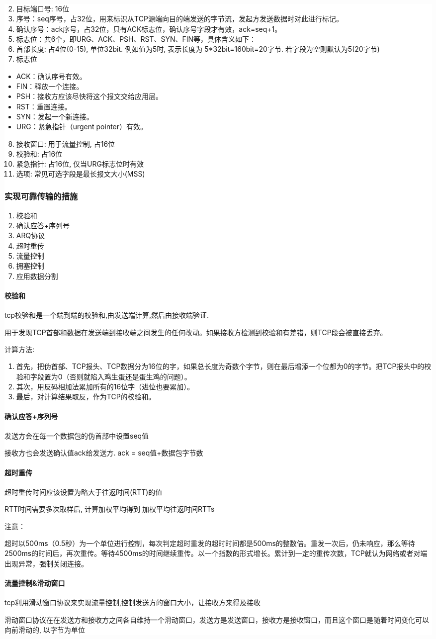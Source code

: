 2. 目标端口号: 16位
3. 序号：seq序号，占32位，用来标识从TCP源端向目的端发送的字节流，发起方发送数据时对此进行标记。
4. 确认序号：ack序号，占32位，只有ACK标志位，确认序号字段才有效，ack=seq+1。
5. 标志位：共6个，即URG、ACK、PSH、RST、SYN、FIN等，具体含义如下：
6. 首部长度: 占4位(0-15), 单位32bit. 例如值为5时, 表示长度为 5*32bit=160bit=20字节. 若字段为空则默认为5(20字节)
7. 标志位
- ACK：确认序号有效。
- FIN：释放一个连接。
- PSH：接收方应该尽快将这个报文交给应用层。
- RST：重置连接。
- SYN：发起一个新连接。
- URG：紧急指针（urgent pointer）有效。
8. 接收窗口: 用于流量控制, 占16位
9. 校验和: 占16位
10. 紧急指针: 占16位, 仅当URG标志位时有效
11. 选项: 常见可选字段是最长报文大小(MSS)

### 实现可靠传输的措施
1. 校验和 
2. 确认应答+序列号 
3. ARQ协议
4. 超时重传
5. 流量控制
6. 拥塞控制
7. 应用数据分割
#### 校验和
tcp校验和是一个端到端的校验和,由发送端计算,然后由接收端验证.

用于发现TCP首部和数据在发送端到接收端之间发生的任何改动。如果接收方检测到校验和有差错，则TCP段会被直接丢弃。

计算方法:
1. 首先，把伪首部、TCP报头、TCP数据分为16位的字，如果总长度为奇数个字节，则在最后增添一个位都为0的字节。把TCP报头中的校验和字段置为0（否则就陷入鸡生蛋还是蛋生鸡的问题）。
2. 其次，用反码相加法累加所有的16位字（进位也要累加）。
3. 最后，对计算结果取反，作为TCP的校验和。

#### 确认应答+序列号
发送方会在每一个数据包的伪首部中设置seq值

接收方也会发送确认值ack给发送方. ack = seq值+数据包字节数

#### 超时重传
超时重传时间应该设置为略大于往返时间(RTT)的值

RTT时间需要多次取样后, 计算加权平均得到 加权平均往返时间RTTs

注意：

超时以500ms（0.5秒）为一个单位进行控制，每次判定超时重发的超时时间都是500ms的整数倍。重发一次后，仍未响应，那么等待2500ms的时间后，再次重传。等待4500ms的时间继续重传。以一个指数的形式增长。累计到一定的重传次数，TCP就认为网络或者对端出现异常，强制关闭连接。

#### 流量控制&滑动窗口
tcp利用滑动窗口协议来实现流量控制,控制发送方的窗口大小，让接收方来得及接收

滑动窗口协议在在发送方和接收方之间各自维持一个滑动窗口，发送方是发送窗口，接收方是接收窗口，而且这个窗口是随着时间变化可以向前滑动的, 以字节为单位

